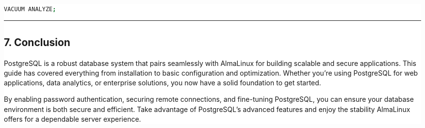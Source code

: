    ```bash
   VACUUM ANALYZE;
   ```

---

## 7. Conclusion

PostgreSQL is a robust database system that pairs seamlessly with AlmaLinux for building scalable and secure applications. This guide has covered everything from installation to basic configuration and optimization. Whether you’re using PostgreSQL for web applications, data analytics, or enterprise solutions, you now have a solid foundation to get started.

By enabling password authentication, securing remote connections, and fine-tuning PostgreSQL, you can ensure your database environment is both secure and efficient. Take advantage of PostgreSQL’s advanced features and enjoy the stability AlmaLinux offers for a dependable server experience.
